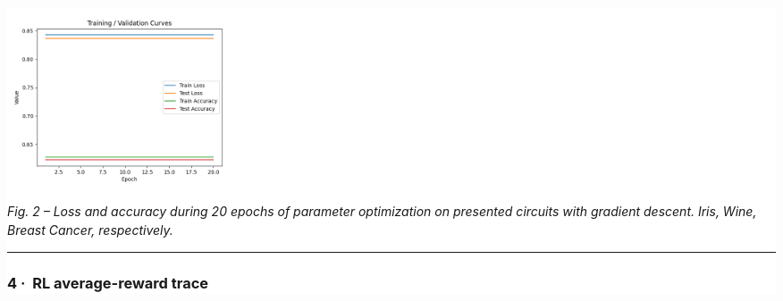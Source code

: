 <img src="results/breast/breast_cancer_20250526_175042/losses_accuracies_breast_cancer_20250526_175042.png" width="31%">
</p>


*Fig.&nbsp;2 – Loss and accuracy during 20 epochs of parameter optimization on presented circuits with gradient descent. Iris, Wine, Breast Cancer, respectively.*

---

### 4&nbsp;·&nbsp; RL average-reward trace  

<p align="center"> 